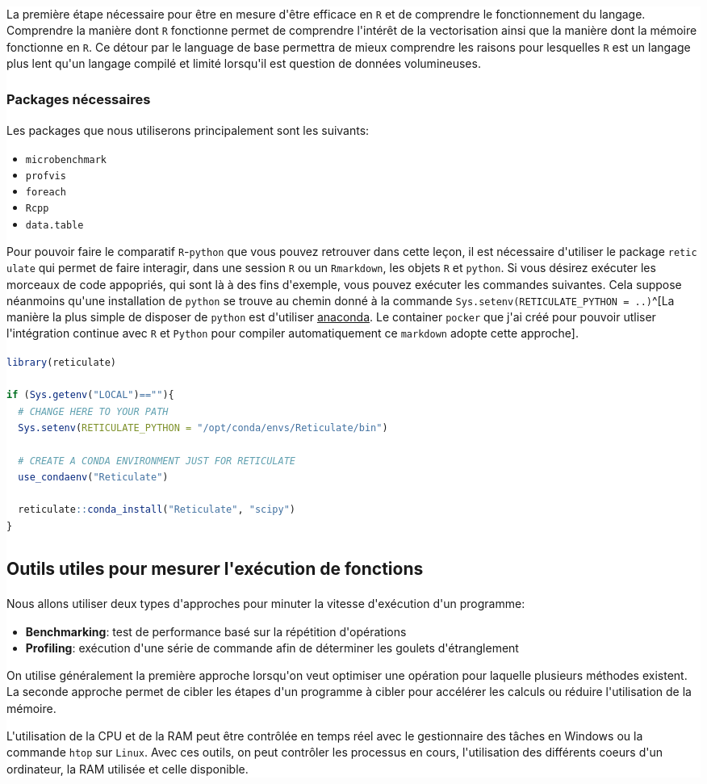 La première étape nécessaire pour être en mesure d'être efficace en `R` et de comprendre le fonctionnement du langage. Comprendre la manière dont `R` fonctionne permet de comprendre l'intérêt de la vectorisation ainsi que la manière dont la mémoire fonctionne en `R`. Ce détour par le language de base permettra de mieux comprendre les raisons pour lesquelles `R` est un langage plus lent qu'un langage compilé et limité lorsqu'il est question de données volumineuses.

### Packages nécessaires

Les packages que nous utiliserons principalement sont les suivants:

* `microbenchmark`
* `profvis`
* `foreach`
* `Rcpp`
* `data.table`

Pour pouvoir faire le comparatif `R`-`python` que vous pouvez retrouver dans cette leçon, il est nécessaire d'utiliser le package `reticulate` qui permet de faire interagir, dans une session `R` ou un `Rmarkdown`, les objets `R` et `python`. Si vous désirez exécuter les morceaux de code appopriés, qui sont là à des fins d'exemple, vous pouvez exécuter les commandes suivantes. Cela suppose néanmoins qu'une installation de `python` se trouve au chemin donné à la commande `Sys.setenv(RETICULATE_PYTHON = ..)`^[La manière la plus simple de disposer de `python` est d'utiliser [anaconda](https://www.anaconda.com/distribution/). Le container `pocker` que j'ai créé pour pouvoir utliser l'intégration continue avec `R` et `Python` pour compiler automatiquement ce `markdown` adopte cette approche]. 

<div class="fold s">

```r
library(reticulate)

if (Sys.getenv("LOCAL")==""){
  # CHANGE HERE TO YOUR PATH
  Sys.setenv(RETICULATE_PYTHON = "/opt/conda/envs/Reticulate/bin")
  
  # CREATE A CONDA ENVIRONMENT JUST FOR RETICULATE
  use_condaenv("Reticulate")

  reticulate::conda_install("Reticulate", "scipy")
}
```
</div>


## Outils utiles pour mesurer l'exécution de fonctions

Nous allons utiliser deux types d'approches pour minuter la vitesse d'exécution d'un programme:

* **Benchmarking**: test de performance basé sur la répétition d'opérations
* **Profiling**: exécution d'une série de commande afin de déterminer les goulets d'étranglement

On utilise généralement la première approche lorsqu'on veut optimiser une opération pour laquelle plusieurs méthodes existent. La seconde approche permet de cibler les étapes d'un programme à cibler pour accélérer les calculs ou réduire l'utilisation de la mémoire.

L'utilisation de la CPU et de la RAM peut être contrôlée en temps réel avec le gestionnaire des tâches en Windows ou la commande `htop` sur `Linux`. Avec ces outils, on peut contrôler les processus en cours, l'utilisation des différents coeurs d'un ordinateur, la RAM utilisée et celle disponible. 
